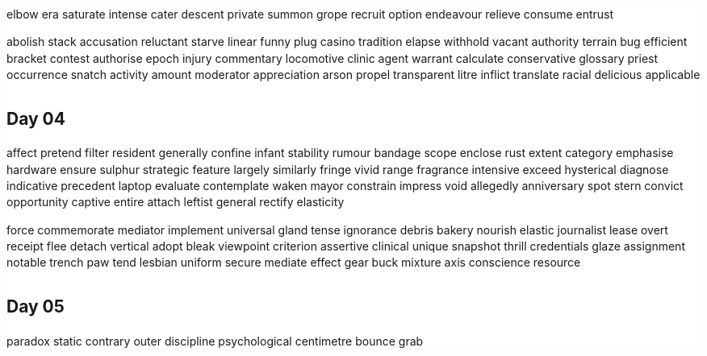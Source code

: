  elbow era saturate
 intense cater descent
 private summon grope
 recruit option endeavour
 relieve consume entrust


 abolish stack accusation
 reluctant starve linear
 funny plug casino
 tradition elapse withhold
 vacant authority terrain
 bug efficient bracket
 contest authorise epoch
 injury commentary locomotive
 clinic agent warrant
 calculate conservative glossary
 priest occurrence snatch
 activity amount moderator
 appreciation arson propel
 transparent litre inflict
 translate racial
 delicious applicable

## Day 04
affect pretend filter resident generally confine
infant stability rumour
bandage scope enclose
rust extent category
 emphasise hardware ensure
 sulphur strategic feature
 largely similarly fringe
 vivid range fragrance
 intensive exceed hysterical
 diagnose indicative precedent
 laptop evaluate contemplate
 waken mayor constrain
 impress void allegedly
 anniversary spot stern
 convict opportunity captive
 entire attach leftist
 general rectify elasticity


 force commemorate mediator
 implement universal gland
 tense ignorance debris
 bakery nourish elastic
 journalist lease overt
 receipt flee detach
 vertical adopt bleak
 viewpoint criterion assertive
 clinical unique snapshot
 thrill credentials glaze
 assignment notable trench
 paw tend lesbian
 uniform secure mediate
 effect gear buck
 mixture axis
 conscience resource
## Day 05
paradox static contrary
 outer discipline psychological
 centimetre bounce grab